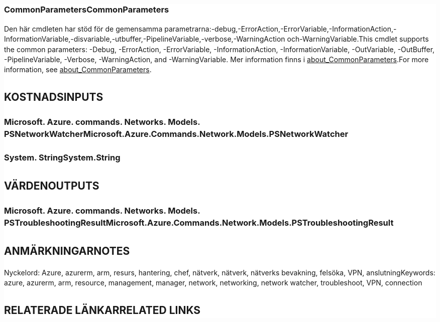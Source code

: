 ### <span data-ttu-id="825a4-130">CommonParameters</span><span class="sxs-lookup"><span data-stu-id="825a4-130">CommonParameters</span></span>
<span data-ttu-id="825a4-131">Den här cmdleten har stöd för de gemensamma parametrarna:-debug,-ErrorAction,-ErrorVariable,-InformationAction,-InformationVariable,-disvariable,-utbuffer,-PipelineVariable,-verbose,-WarningAction och-WarningVariable.</span><span class="sxs-lookup"><span data-stu-id="825a4-131">This cmdlet supports the common parameters: -Debug, -ErrorAction, -ErrorVariable, -InformationAction, -InformationVariable, -OutVariable, -OutBuffer, -PipelineVariable, -Verbose, -WarningAction, and -WarningVariable.</span></span> <span data-ttu-id="825a4-132">Mer information finns i [about_CommonParameters](https://go.microsoft.com/fwlink/?LinkID=113216).</span><span class="sxs-lookup"><span data-stu-id="825a4-132">For more information, see [about_CommonParameters](https://go.microsoft.com/fwlink/?LinkID=113216).</span></span>

## <span data-ttu-id="825a4-133">KOSTNADS</span><span class="sxs-lookup"><span data-stu-id="825a4-133">INPUTS</span></span>

### <span data-ttu-id="825a4-134">Microsoft. Azure. commands. Networks. Models. PSNetworkWatcher</span><span class="sxs-lookup"><span data-stu-id="825a4-134">Microsoft.Azure.Commands.Network.Models.PSNetworkWatcher</span></span>

### <span data-ttu-id="825a4-135">System. String</span><span class="sxs-lookup"><span data-stu-id="825a4-135">System.String</span></span>

## <span data-ttu-id="825a4-136">VÄRDEN</span><span class="sxs-lookup"><span data-stu-id="825a4-136">OUTPUTS</span></span>

### <span data-ttu-id="825a4-137">Microsoft. Azure. commands. Networks. Models. PSTroubleshootingResult</span><span class="sxs-lookup"><span data-stu-id="825a4-137">Microsoft.Azure.Commands.Network.Models.PSTroubleshootingResult</span></span>

## <span data-ttu-id="825a4-138">ANMÄRKNINGAR</span><span class="sxs-lookup"><span data-stu-id="825a4-138">NOTES</span></span>
<span data-ttu-id="825a4-139">Nyckelord: Azure, azurerm, arm, resurs, hantering, chef, nätverk, nätverk, nätverks bevakning, felsöka, VPN, anslutning</span><span class="sxs-lookup"><span data-stu-id="825a4-139">Keywords: azure, azurerm, arm, resource, management, manager, network, networking, network watcher, troubleshoot, VPN, connection</span></span>

## <span data-ttu-id="825a4-140">RELATERADE LÄNKAR</span><span class="sxs-lookup"><span data-stu-id="825a4-140">RELATED LINKS</span></span>
